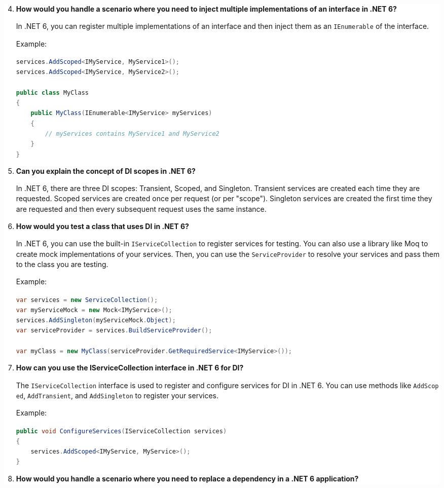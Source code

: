 4. **How would you handle a scenario where you need to inject multiple implementations of an interface in .NET 6?**

   In .NET 6, you can register multiple implementations of an interface and then inject them as an `IEnumerable` of the interface.

   Example:
   ```csharp
   services.AddScoped<IMyService, MyService1>();
   services.AddScoped<IMyService, MyService2>();

   public class MyClass
   {
       public MyClass(IEnumerable<IMyService> myServices)
       {
           // myServices contains MyService1 and MyService2
       }
   }
   ```

5. **Can you explain the concept of DI scopes in .NET 6?**

   In .NET 6, there are three DI scopes: Transient, Scoped, and Singleton. Transient services are created each time they are requested. Scoped services are created once per request (or per "scope"). Singleton services are created the first time they are requested and then every subsequent request uses the same instance.

6. **How would you test a class that uses DI in .NET 6?**

   In .NET 6, you can use the built-in `IServiceCollection` to register services for testing. You can also use a library like Moq to create mock implementations of your services. Then, you can use the `ServiceProvider` to resolve your services and pass them to the class you are testing.

   Example:
   ```csharp
   var services = new ServiceCollection();
   var myServiceMock = new Mock<IMyService>();
   services.AddSingleton(myServiceMock.Object);
   var serviceProvider = services.BuildServiceProvider();

   var myClass = new MyClass(serviceProvider.GetRequiredService<IMyService>());
   ```

7. **How can you use the IServiceCollection interface in .NET 6 for DI?**

   The `IServiceCollection` interface is used to register and configure services for DI in .NET 6. You can use methods like `AddScoped`, `AddTransient`, and `AddSingleton` to register your services.

   Example:
   ```csharp
   public void ConfigureServices(IServiceCollection services)
   {
       services.AddScoped<IMyService, MyService>();
   }
   ```

8. **How would you handle a scenario where you need to replace a dependency in a .NET 6 application?**
